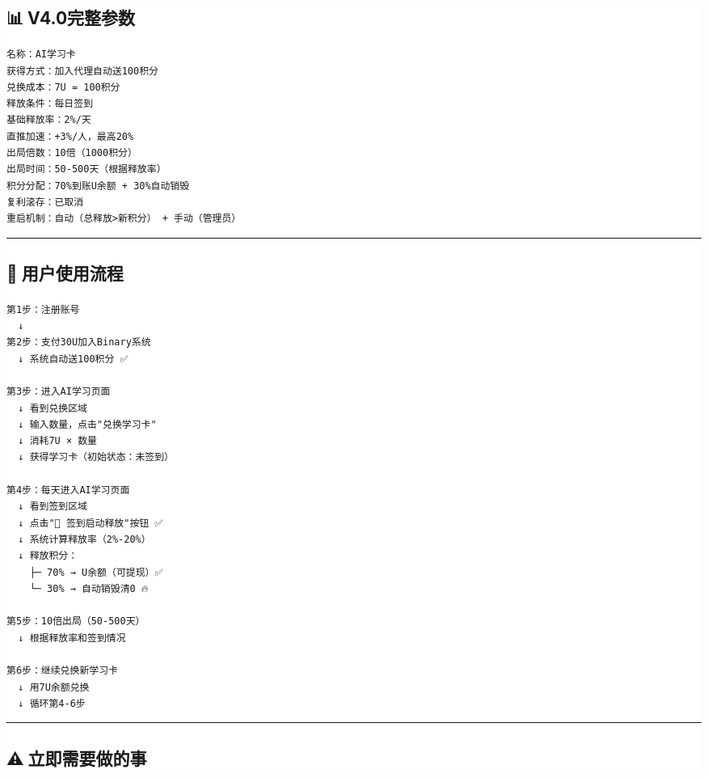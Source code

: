 
## 📊 V4.0完整参数

```
名称：AI学习卡
获得方式：加入代理自动送100积分
兑换成本：7U = 100积分
释放条件：每日签到
基础释放率：2%/天
直推加速：+3%/人，最高20%
出局倍数：10倍（1000积分）
出局时间：50-500天（根据释放率）
积分分配：70%到账U余额 + 30%自动销毁
复利滚存：已取消
重启机制：自动（总释放>新积分） + 手动（管理员）
```

---

## 🎯 用户使用流程

```
第1步：注册账号
  ↓
第2步：支付30U加入Binary系统
  ↓ 系统自动送100积分 ✅
  
第3步：进入AI学习页面
  ↓ 看到兑换区域
  ↓ 输入数量，点击"兑换学习卡"
  ↓ 消耗7U × 数量
  ↓ 获得学习卡（初始状态：未签到）
  
第4步：每天进入AI学习页面
  ↓ 看到签到区域
  ↓ 点击"📅 签到启动释放"按钮 ✅
  ↓ 系统计算释放率（2%-20%）
  ↓ 释放积分：
    ├─ 70% → U余额（可提现）✅
    └─ 30% → 自动销毁清0 🔥
  
第5步：10倍出局（50-500天）
  ↓ 根据释放率和签到情况
  
第6步：继续兑换新学习卡
  ↓ 用7U余额兑换
  ↓ 循环第4-6步
```

---

## ⚠️ 立即需要做的事
